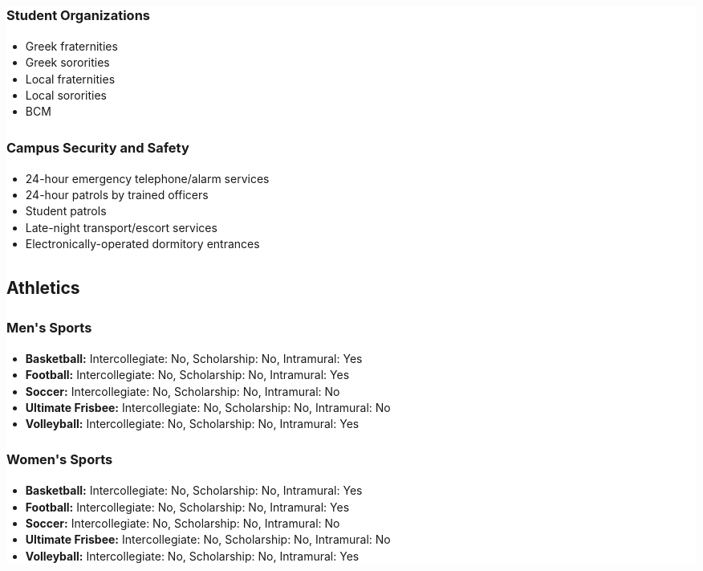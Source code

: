 ### Student Organizations

- Greek fraternities
- Greek sororities
- Local fraternities
- Local sororities
- BCM

### Campus Security and Safety

- 24-hour emergency telephone/alarm services
- 24-hour patrols by trained officers
- Student patrols
- Late-night transport/escort services
- Electronically-operated dormitory entrances

## Athletics

### Men's Sports

- **Basketball:** Intercollegiate: No, Scholarship: No, Intramural: Yes
- **Football:** Intercollegiate: No, Scholarship: No, Intramural: Yes
- **Soccer:** Intercollegiate: No, Scholarship: No, Intramural: No
- **Ultimate Frisbee:** Intercollegiate: No, Scholarship: No, Intramural: No
- **Volleyball:** Intercollegiate: No, Scholarship: No, Intramural: Yes

### Women's Sports

- **Basketball:** Intercollegiate: No, Scholarship: No, Intramural: Yes
- **Football:** Intercollegiate: No, Scholarship: No, Intramural: Yes
- **Soccer:** Intercollegiate: No, Scholarship: No, Intramural: No
- **Ultimate Frisbee:** Intercollegiate: No, Scholarship: No, Intramural: No
- **Volleyball:** Intercollegiate: No, Scholarship: No, Intramural: Yes
